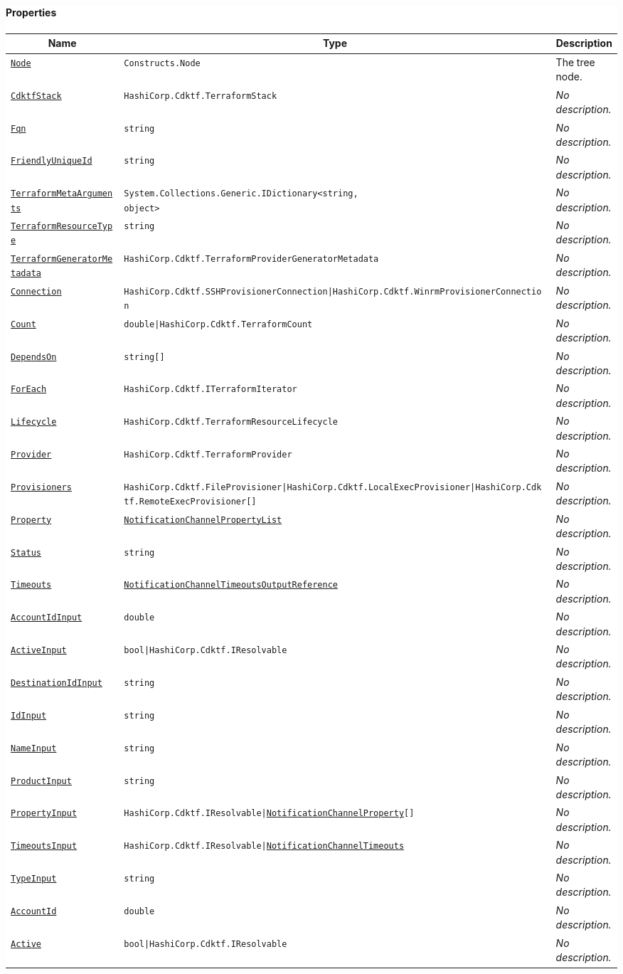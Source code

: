 #### Properties <a name="Properties" id="Properties"></a>

| **Name** | **Type** | **Description** |
| --- | --- | --- |
| <code><a href="#@cdktf/provider-newrelic.notificationChannel.NotificationChannel.property.node">Node</a></code> | <code>Constructs.Node</code> | The tree node. |
| <code><a href="#@cdktf/provider-newrelic.notificationChannel.NotificationChannel.property.cdktfStack">CdktfStack</a></code> | <code>HashiCorp.Cdktf.TerraformStack</code> | *No description.* |
| <code><a href="#@cdktf/provider-newrelic.notificationChannel.NotificationChannel.property.fqn">Fqn</a></code> | <code>string</code> | *No description.* |
| <code><a href="#@cdktf/provider-newrelic.notificationChannel.NotificationChannel.property.friendlyUniqueId">FriendlyUniqueId</a></code> | <code>string</code> | *No description.* |
| <code><a href="#@cdktf/provider-newrelic.notificationChannel.NotificationChannel.property.terraformMetaArguments">TerraformMetaArguments</a></code> | <code>System.Collections.Generic.IDictionary<string, object></code> | *No description.* |
| <code><a href="#@cdktf/provider-newrelic.notificationChannel.NotificationChannel.property.terraformResourceType">TerraformResourceType</a></code> | <code>string</code> | *No description.* |
| <code><a href="#@cdktf/provider-newrelic.notificationChannel.NotificationChannel.property.terraformGeneratorMetadata">TerraformGeneratorMetadata</a></code> | <code>HashiCorp.Cdktf.TerraformProviderGeneratorMetadata</code> | *No description.* |
| <code><a href="#@cdktf/provider-newrelic.notificationChannel.NotificationChannel.property.connection">Connection</a></code> | <code>HashiCorp.Cdktf.SSHProvisionerConnection\|HashiCorp.Cdktf.WinrmProvisionerConnection</code> | *No description.* |
| <code><a href="#@cdktf/provider-newrelic.notificationChannel.NotificationChannel.property.count">Count</a></code> | <code>double\|HashiCorp.Cdktf.TerraformCount</code> | *No description.* |
| <code><a href="#@cdktf/provider-newrelic.notificationChannel.NotificationChannel.property.dependsOn">DependsOn</a></code> | <code>string[]</code> | *No description.* |
| <code><a href="#@cdktf/provider-newrelic.notificationChannel.NotificationChannel.property.forEach">ForEach</a></code> | <code>HashiCorp.Cdktf.ITerraformIterator</code> | *No description.* |
| <code><a href="#@cdktf/provider-newrelic.notificationChannel.NotificationChannel.property.lifecycle">Lifecycle</a></code> | <code>HashiCorp.Cdktf.TerraformResourceLifecycle</code> | *No description.* |
| <code><a href="#@cdktf/provider-newrelic.notificationChannel.NotificationChannel.property.provider">Provider</a></code> | <code>HashiCorp.Cdktf.TerraformProvider</code> | *No description.* |
| <code><a href="#@cdktf/provider-newrelic.notificationChannel.NotificationChannel.property.provisioners">Provisioners</a></code> | <code>HashiCorp.Cdktf.FileProvisioner\|HashiCorp.Cdktf.LocalExecProvisioner\|HashiCorp.Cdktf.RemoteExecProvisioner[]</code> | *No description.* |
| <code><a href="#@cdktf/provider-newrelic.notificationChannel.NotificationChannel.property.property">Property</a></code> | <code><a href="#@cdktf/provider-newrelic.notificationChannel.NotificationChannelPropertyList">NotificationChannelPropertyList</a></code> | *No description.* |
| <code><a href="#@cdktf/provider-newrelic.notificationChannel.NotificationChannel.property.status">Status</a></code> | <code>string</code> | *No description.* |
| <code><a href="#@cdktf/provider-newrelic.notificationChannel.NotificationChannel.property.timeouts">Timeouts</a></code> | <code><a href="#@cdktf/provider-newrelic.notificationChannel.NotificationChannelTimeoutsOutputReference">NotificationChannelTimeoutsOutputReference</a></code> | *No description.* |
| <code><a href="#@cdktf/provider-newrelic.notificationChannel.NotificationChannel.property.accountIdInput">AccountIdInput</a></code> | <code>double</code> | *No description.* |
| <code><a href="#@cdktf/provider-newrelic.notificationChannel.NotificationChannel.property.activeInput">ActiveInput</a></code> | <code>bool\|HashiCorp.Cdktf.IResolvable</code> | *No description.* |
| <code><a href="#@cdktf/provider-newrelic.notificationChannel.NotificationChannel.property.destinationIdInput">DestinationIdInput</a></code> | <code>string</code> | *No description.* |
| <code><a href="#@cdktf/provider-newrelic.notificationChannel.NotificationChannel.property.idInput">IdInput</a></code> | <code>string</code> | *No description.* |
| <code><a href="#@cdktf/provider-newrelic.notificationChannel.NotificationChannel.property.nameInput">NameInput</a></code> | <code>string</code> | *No description.* |
| <code><a href="#@cdktf/provider-newrelic.notificationChannel.NotificationChannel.property.productInput">ProductInput</a></code> | <code>string</code> | *No description.* |
| <code><a href="#@cdktf/provider-newrelic.notificationChannel.NotificationChannel.property.propertyInput">PropertyInput</a></code> | <code>HashiCorp.Cdktf.IResolvable\|<a href="#@cdktf/provider-newrelic.notificationChannel.NotificationChannelProperty">NotificationChannelProperty</a>[]</code> | *No description.* |
| <code><a href="#@cdktf/provider-newrelic.notificationChannel.NotificationChannel.property.timeoutsInput">TimeoutsInput</a></code> | <code>HashiCorp.Cdktf.IResolvable\|<a href="#@cdktf/provider-newrelic.notificationChannel.NotificationChannelTimeouts">NotificationChannelTimeouts</a></code> | *No description.* |
| <code><a href="#@cdktf/provider-newrelic.notificationChannel.NotificationChannel.property.typeInput">TypeInput</a></code> | <code>string</code> | *No description.* |
| <code><a href="#@cdktf/provider-newrelic.notificationChannel.NotificationChannel.property.accountId">AccountId</a></code> | <code>double</code> | *No description.* |
| <code><a href="#@cdktf/provider-newrelic.notificationChannel.NotificationChannel.property.active">Active</a></code> | <code>bool\|HashiCorp.Cdktf.IResolvable</code> | *No description.* |